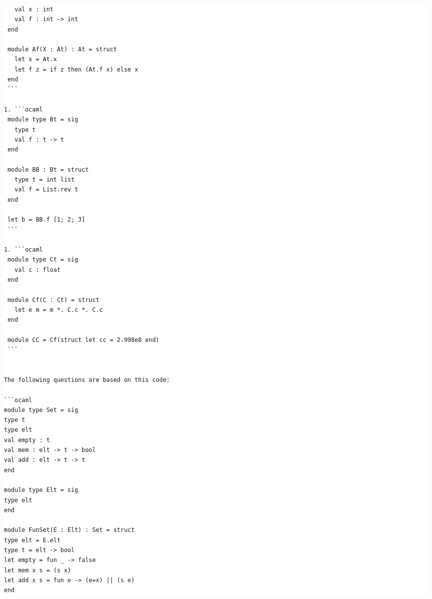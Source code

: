    ```
      val x : int
      val f : int -> int
    end

    module Af(X : At) : At = struct
      let x = At.x
      let f z = if z then (At.f x) else x
    end
    ```
    
1. ```ocaml
    module type Bt = sig
      type t
      val f : t -> t
    end

    module BB : Bt = struct
      type t = int list
      val f = List.rev t
    end

    let b = BB.f [1; 2; 3]
    ```
    
1. ```ocaml
    module type Ct = sig
      val c : float
    end

    module Cf(C : Ct) = struct
      let e m = m *. C.c *. C.c
    end

    module CC = Cf(struct let cc = 2.998e8 end)
    ```
    

The following questions are based on this code:

```ocaml
module type Set = sig
  type t
  type elt
  val empty : t
  val mem : elt -> t -> bool
  val add : elt -> t -> t
end

module type Elt = sig
  type elt
end

module FunSet(E : Elt) : Set = struct
  type elt = E.elt
  type t = elt -> bool
  let empty = fun _ -> false
  let mem x s = (s x)
  let add x s = fun e -> (e=x) || (s e)
end
```
